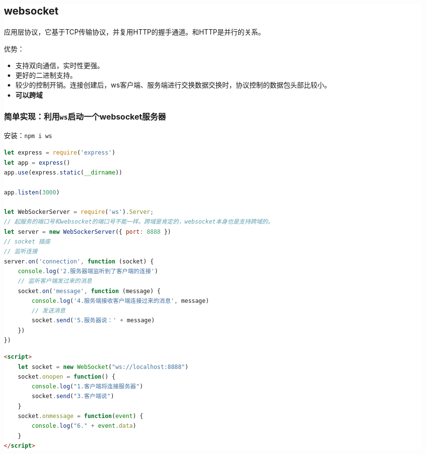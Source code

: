 ## websocket

应用层协议，它基于TCP传输协议，并复用HTTP的握手通道。和HTTP是并行的关系。

优势：

- 支持双向通信，实时性更强。
- 更好的二进制支持。
- 较少的控制开销。连接创建后，ws客户端、服务端进行交换数据交换时，协议控制的数据包头部比较小。
- **可以跨域**

### 简单实现：利用`ws`启动一个websocket服务器

安装：`npm i ws`

```javascript
let express = require('express')
let app = express()
app.use(express.static(__dirname))

app.listen(3000)

let WebSockerServer = require('ws').Server;
// 起服务的端口号和websocket的端口号不能一样。跨域是肯定的，websocket本身也是支持跨域的。
let server = new WebSockerServer({ port: 8888 })
// socket 插座
// 监听连接
server.on('connection', function (socket) {
    console.log('2.服务器端监听到了客户端的连接')
    // 监听客户端发过来的消息
    socket.on('message', function (message) {
        console.log('4.服务端接收客户端连接过来的消息', message)
        // 发送消息
        socket.send('5.服务器说：' + message)
    })
})
```

```html
<script>
    let socket = new WebSocket("ws://localhost:8888")
    socket.onopen = function() {
        console.log("1.客户端将连接服务器")
        socket.send("3.客户端说")
    }
    socket.onmessage = function(event) {
        console.log("6." + event.data)
    }
</script>
```
